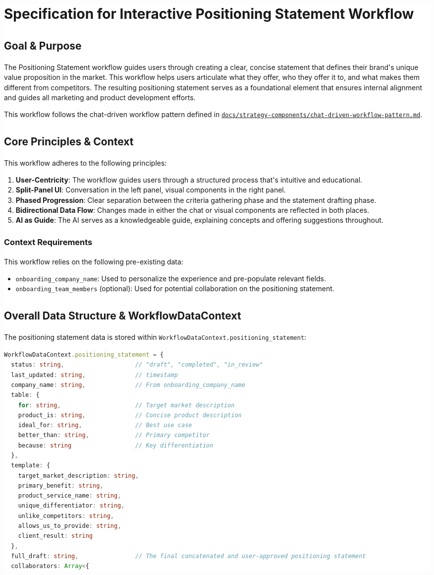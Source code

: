 # Specification for Interactive Positioning Statement Workflow

## Goal & Purpose

The Positioning Statement workflow guides users through creating a clear, concise statement that defines their brand's unique value proposition in the market. This workflow helps users articulate what they offer, who they offer it to, and what makes them different from competitors. The resulting positioning statement serves as a foundational element that ensures internal alignment and guides all marketing and product development efforts.

This workflow follows the chat-driven workflow pattern defined in [`docs/strategy-components/chat-driven-workflow-pattern.md`](../../../chat-driven-workflow-pattern.md).

## Core Principles & Context

This workflow adheres to the following principles:

1. **User-Centricity**: The workflow guides users through a structured process that's intuitive and educational.
2. **Split-Panel UI**: Conversation in the left panel, visual components in the right panel.
3. **Phased Progression**: Clear separation between the criteria gathering phase and the statement drafting phase.
4. **Bidirectional Data Flow**: Changes made in either the chat or visual components are reflected in both places.
5. **AI as Guide**: The AI serves as a knowledgeable guide, explaining concepts and offering suggestions throughout.

### Context Requirements

This workflow relies on the following pre-existing data:

- `onboarding_company_name`: Used to personalize the experience and pre-populate relevant fields.
- `onboarding_team_members` (optional): Used for potential collaboration on the positioning statement.

## Overall Data Structure & WorkflowDataContext

The positioning statement data is stored within `WorkflowDataContext.positioning_statement`:

```typescript
WorkflowDataContext.positioning_statement = {
  status: string,                    // "draft", "completed", "in_review"
  last_updated: string,              // timestamp
  company_name: string,              // From onboarding_company_name
  table: {
    for: string,                     // Target market description
    product_is: string,              // Concise product description
    ideal_for: string,               // Best use case
    better_than: string,             // Primary competitor
    because: string                  // Key differentiation
  },
  template: {
    target_market_description: string,
    primary_benefit: string,
    product_service_name: string,
    unique_differentiator: string,
    unlike_competitors: string,
    allows_us_to_provide: string,
    client_result: string
  },
  full_draft: string,                // The final concatenated and user-approved positioning statement
  collaborators: Array<{
```